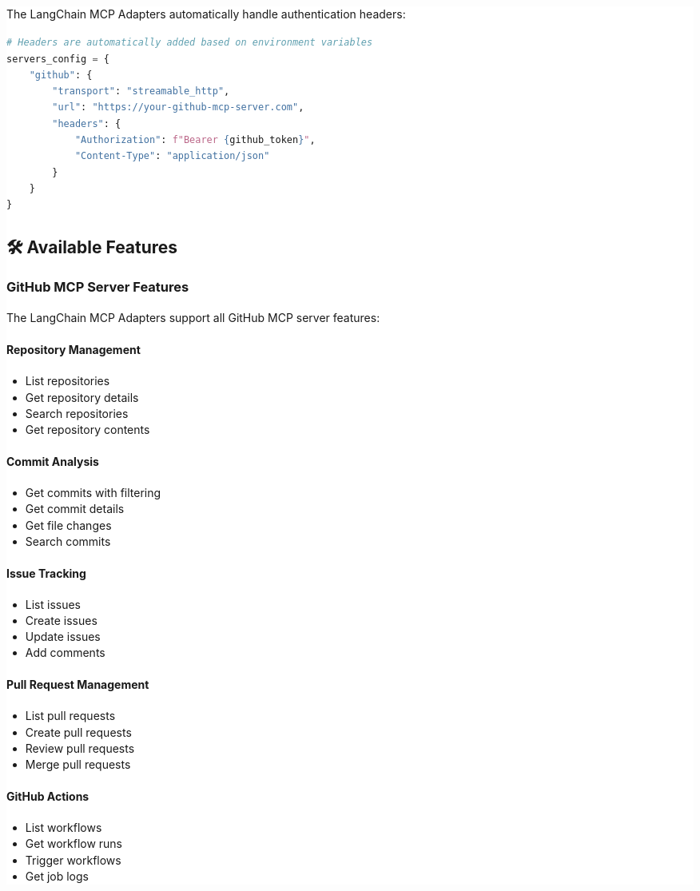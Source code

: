 The LangChain MCP Adapters automatically handle authentication headers:

```python
# Headers are automatically added based on environment variables
servers_config = {
    "github": {
        "transport": "streamable_http",
        "url": "https://your-github-mcp-server.com",
        "headers": {
            "Authorization": f"Bearer {github_token}",
            "Content-Type": "application/json"
        }
    }
}
```

## 🛠️ **Available Features**

### **GitHub MCP Server Features**

The LangChain MCP Adapters support all GitHub MCP server features:

#### **Repository Management**
- List repositories
- Get repository details
- Search repositories
- Get repository contents

#### **Commit Analysis**
- Get commits with filtering
- Get commit details
- Get file changes
- Search commits

#### **Issue Tracking**
- List issues
- Create issues
- Update issues
- Add comments

#### **Pull Request Management**
- List pull requests
- Create pull requests
- Review pull requests
- Merge pull requests

#### **GitHub Actions**
- List workflows
- Get workflow runs
- Trigger workflows
- Get job logs
